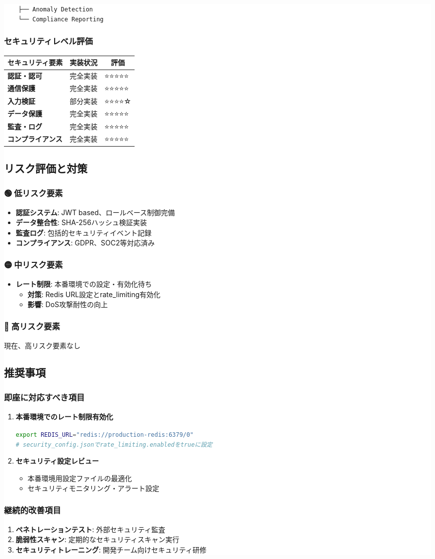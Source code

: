 ```
    ├── Anomaly Detection
    └── Compliance Reporting
```

### セキュリティレベル評価

| セキュリティ要素 | 実装状況 | 評価 |
|-----------------|----------|------|
| **認証・認可** | 完全実装 | ⭐⭐⭐⭐⭐ |
| **通信保護** | 完全実装 | ⭐⭐⭐⭐⭐ |
| **入力検証** | 部分実装 | ⭐⭐⭐⭐☆ |
| **データ保護** | 完全実装 | ⭐⭐⭐⭐⭐ |
| **監査・ログ** | 完全実装 | ⭐⭐⭐⭐⭐ |
| **コンプライアンス** | 完全実装 | ⭐⭐⭐⭐⭐ |

## リスク評価と対策

### 🟢 **低リスク要素**
- **認証システム**: JWT based、ロールベース制御完備
- **データ整合性**: SHA-256ハッシュ検証実装
- **監査ログ**: 包括的セキュリティイベント記録
- **コンプライアンス**: GDPR、SOC2等対応済み

### 🟡 **中リスク要素**
- **レート制限**: 本番環境での設定・有効化待ち
  - **対策**: Redis URL設定とrate_limiting有効化
  - **影響**: DoS攻撃耐性の向上

### 🔴 **高リスク要素**
現在、高リスク要素なし

## 推奨事項

### 即座に対応すべき項目
1. **本番環境でのレート制限有効化**
   ```bash
   export REDIS_URL="redis://production-redis:6379/0"
   # security_config.jsonでrate_limiting.enabledをtrueに設定
   ```

2. **セキュリティ設定レビュー**
   - 本番環境用設定ファイルの最適化
   - セキュリティモニタリング・アラート設定

### 継続的改善項目
1. **ペネトレーションテスト**: 外部セキュリティ監査
2. **脆弱性スキャン**: 定期的なセキュリティスキャン実行
3. **セキュリティトレーニング**: 開発チーム向けセキュリティ研修
